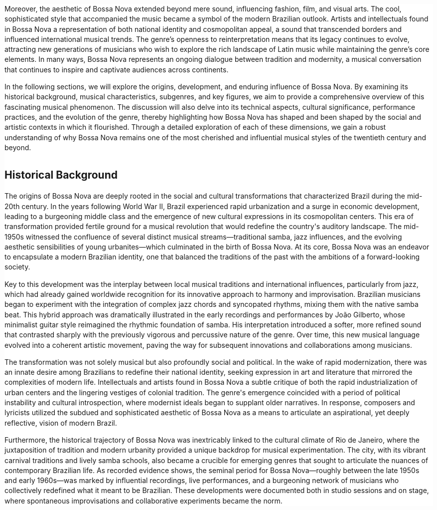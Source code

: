 Moreover, the aesthetic of Bossa Nova extended beyond mere sound, influencing fashion, film, and visual arts. The cool, sophisticated style that accompanied the music became a symbol of the modern Brazilian outlook. Artists and intellectuals found in Bossa Nova a representation of both national identity and cosmopolitan appeal, a sound that transcended borders and influenced international musical trends. The genre’s openness to reinterpretation means that its legacy continues to evolve, attracting new generations of musicians who wish to explore the rich landscape of Latin music while maintaining the genre’s core elements. In many ways, Bossa Nova represents an ongoing dialogue between tradition and modernity, a musical conversation that continues to inspire and captivate audiences across continents.

In the following sections, we will explore the origins, development, and enduring influence of Bossa Nova. By examining its historical background, musical characteristics, subgenres, and key figures, we aim to provide a comprehensive overview of this fascinating musical phenomenon. The discussion will also delve into its technical aspects, cultural significance, performance practices, and the evolution of the genre, thereby highlighting how Bossa Nova has shaped and been shaped by the social and artistic contexts in which it flourished. Through a detailed exploration of each of these dimensions, we gain a robust understanding of why Bossa Nova remains one of the most cherished and influential musical styles of the twentieth century and beyond.


## Historical Background

The origins of Bossa Nova are deeply rooted in the social and cultural transformations that characterized Brazil during the mid-20th century. In the years following World War II, Brazil experienced rapid urbanization and a surge in economic development, leading to a burgeoning middle class and the emergence of new cultural expressions in its cosmopolitan centers. This era of transformation provided fertile ground for a musical revolution that would redefine the country's auditory landscape. The mid-1950s witnessed the confluence of several distinct musical streams—traditional samba, jazz influences, and the evolving aesthetic sensibilities of young urbanites—which culminated in the birth of Bossa Nova. At its core, Bossa Nova was an endeavor to encapsulate a modern Brazilian identity, one that balanced the traditions of the past with the ambitions of a forward-looking society.

Key to this development was the interplay between local musical traditions and international influences, particularly from jazz, which had already gained worldwide recognition for its innovative approach to harmony and improvisation. Brazilian musicians began to experiment with the integration of complex jazz chords and syncopated rhythms, mixing them with the native samba beat. This hybrid approach was dramatically illustrated in the early recordings and performances by João Gilberto, whose minimalist guitar style reimagined the rhythmic foundation of samba. His interpretation introduced a softer, more refined sound that contrasted sharply with the previously vigorous and percussive nature of the genre. Over time, this new musical language evolved into a coherent artistic movement, paving the way for subsequent innovations and collaborations among musicians.

The transformation was not solely musical but also profoundly social and political. In the wake of rapid modernization, there was an innate desire among Brazilians to redefine their national identity, seeking expression in art and literature that mirrored the complexities of modern life. Intellectuals and artists found in Bossa Nova a subtle critique of both the rapid industrialization of urban centers and the lingering vestiges of colonial tradition. The genre's emergence coincided with a period of political instability and cultural introspection, where modernist ideals began to supplant older narratives. In response, composers and lyricists utilized the subdued and sophisticated aesthetic of Bossa Nova as a means to articulate an aspirational, yet deeply reflective, vision of modern Brazil.

Furthermore, the historical trajectory of Bossa Nova was inextricably linked to the cultural climate of Rio de Janeiro, where the juxtaposition of tradition and modern urbanity provided a unique backdrop for musical experimentation. The city, with its vibrant carnival traditions and lively samba schools, also became a crucible for emerging genres that sought to articulate the nuances of contemporary Brazilian life. As recorded evidence shows, the seminal period for Bossa Nova—roughly between the late 1950s and early 1960s—was marked by influential recordings, live performances, and a burgeoning network of musicians who collectively redefined what it meant to be Brazilian. These developments were documented both in studio sessions and on stage, where spontaneous improvisations and collaborative experiments became the norm.

